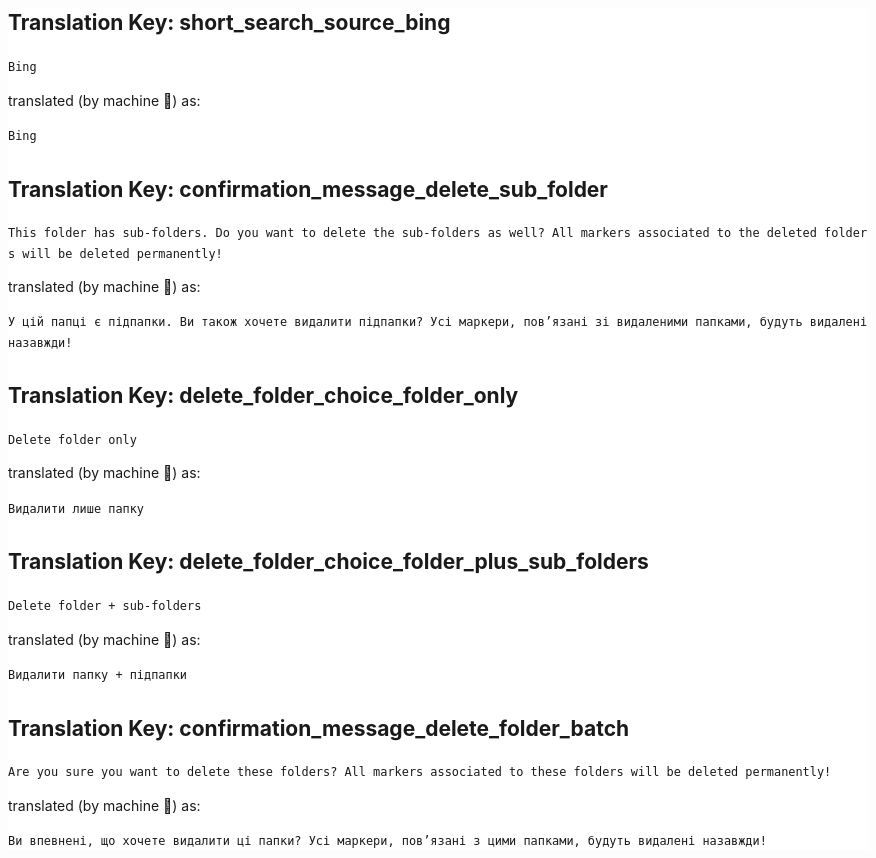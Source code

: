 ## Translation Key: short_search_source_bing
```
Bing
```
translated (by machine 🤖) as:
```
Bing
```


## Translation Key: confirmation_message_delete_sub_folder
```
This folder has sub-folders. Do you want to delete the sub-folders as well? All markers associated to the deleted folders will be deleted permanently!
```
translated (by machine 🤖) as:
```
У цій папці є підпапки. Ви також хочете видалити підпапки? Усі маркери, пов’язані зі видаленими папками, будуть видалені назавжди!
```


## Translation Key: delete_folder_choice_folder_only
```
Delete folder only
```
translated (by machine 🤖) as:
```
Видалити лише папку
```


## Translation Key: delete_folder_choice_folder_plus_sub_folders
```
Delete folder + sub-folders
```
translated (by machine 🤖) as:
```
Видалити папку + підпапки
```


## Translation Key: confirmation_message_delete_folder_batch
```
Are you sure you want to delete these folders? All markers associated to these folders will be deleted permanently!
```
translated (by machine 🤖) as:
```
Ви впевнені, що хочете видалити ці папки? Усі маркери, пов’язані з цими папками, будуть видалені назавжди!
```
